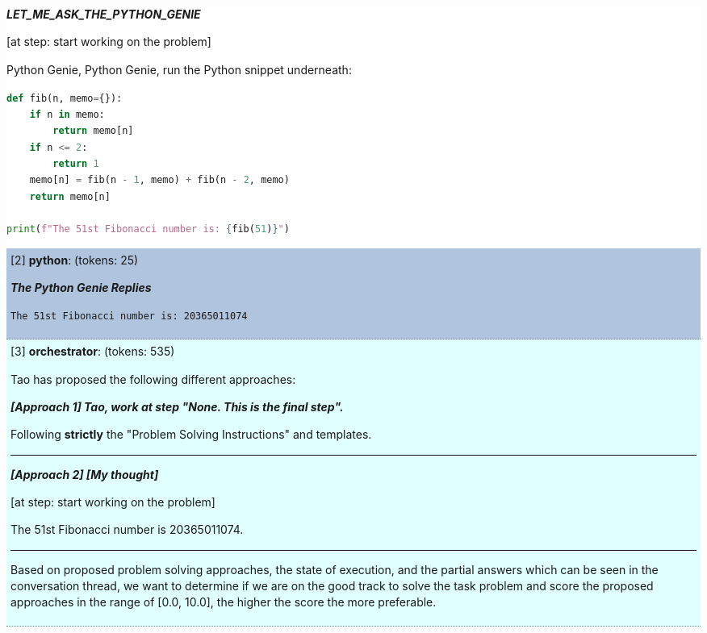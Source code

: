 ***LET_ME_ASK_THE_PYTHON_GENIE***



[at step: start working on the problem]

Python Genie, Python Genie, run the Python snippet underneath:

```python
def fib(n, memo={}):
    if n in memo:
        return memo[n]
    if n <= 2:
        return 1
    memo[n] = fib(n - 1, memo) + fib(n - 2, memo)
    return memo[n]

print(f"The 51st Fibonacci number is: {fib(51)}")
```


</div>

<div style="background-color:lightsteelblue; padding: 5px; border-bottom: 1px dotted grey">
<div>[2] <b>python</b>: (tokens: 25)</div>

***The Python Genie Replies***



```text
The 51st Fibonacci number is: 20365011074

```


</div>

<div style="background-color:lightcyan; padding: 5px; border-bottom: 1px dotted grey">
<div>[3] <b>orchestrator</b>: (tokens: 535)</div>

Tao has proposed the following different approaches:

***[Approach 1] Tao, work at step "None. This is the final step".***



Following **strictly** the "Problem Solving Instructions" and templates.


---

***[Approach 2] [My thought]***



[at step: start working on the problem]

The 51st Fibonacci number is 20365011074.

---

Based on proposed problem solving approaches, the state of execution, and the partial answers which can be seen in
the conversation thread, we want to determine if we are on the good track to solve the task problem and score 
the proposed approaches in the range of [0.0, 10.0], the higher the score the more preferable.
